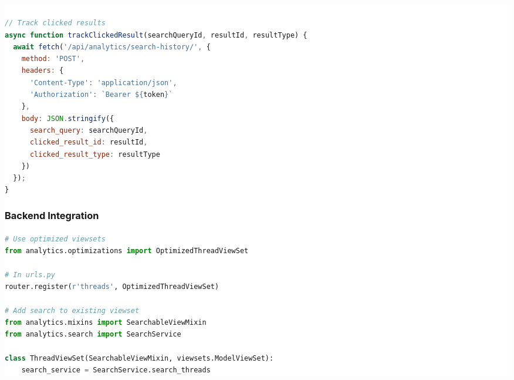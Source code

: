 ```javascript

// Track clicked results
async function trackClickedResult(searchQueryId, resultId, resultType) {
  await fetch('/api/analytics/search-history/', {
    method: 'POST',
    headers: {
      'Content-Type': 'application/json',
      'Authorization': `Bearer ${token}`
    },
    body: JSON.stringify({
      search_query: searchQueryId,
      clicked_result_id: resultId,
      clicked_result_type: resultType
    })
  });
}
```

### Backend Integration
```python
# Use optimized viewsets
from analytics.optimizations import OptimizedThreadViewSet

# In urls.py
router.register(r'threads', OptimizedThreadViewSet)

# Add search to existing viewset
from analytics.mixins import SearchableViewMixin
from analytics.search import SearchService

class ThreadViewSet(SearchableViewMixin, viewsets.ModelViewSet):
    search_service = SearchService.search_threads
```
